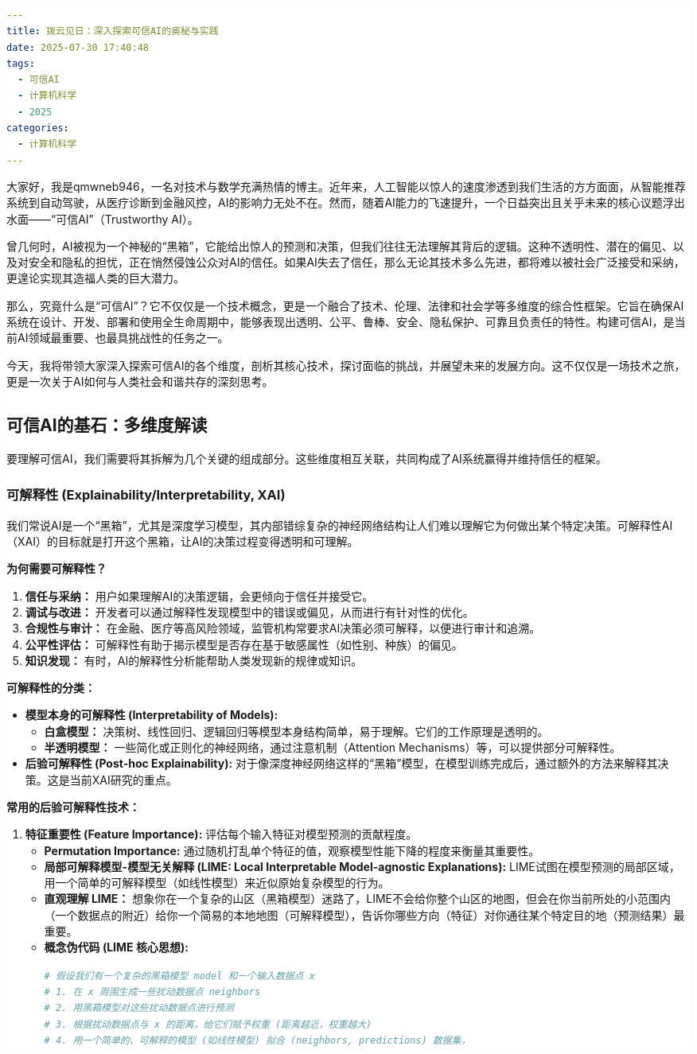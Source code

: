 ```yaml
---
title: 拨云见日：深入探索可信AI的奥秘与实践
date: 2025-07-30 17:40:48
tags:
  - 可信AI
  - 计算机科学
  - 2025
categories:
  - 计算机科学
---
```


大家好，我是qmwneb946，一名对技术与数学充满热情的博主。近年来，人工智能以惊人的速度渗透到我们生活的方方面面，从智能推荐系统到自动驾驶，从医疗诊断到金融风控，AI的影响力无处不在。然而，随着AI能力的飞速提升，一个日益突出且关乎未来的核心议题浮出水面——“可信AI”（Trustworthy AI）。

曾几何时，AI被视为一个神秘的“黑箱”，它能给出惊人的预测和决策，但我们往往无法理解其背后的逻辑。这种不透明性、潜在的偏见、以及对安全和隐私的担忧，正在悄然侵蚀公众对AI的信任。如果AI失去了信任，那么无论其技术多么先进，都将难以被社会广泛接受和采纳，更遑论实现其造福人类的巨大潜力。

那么，究竟什么是“可信AI”？它不仅仅是一个技术概念，更是一个融合了技术、伦理、法律和社会学等多维度的综合性框架。它旨在确保AI系统在设计、开发、部署和使用全生命周期中，能够表现出透明、公平、鲁棒、安全、隐私保护、可靠且负责任的特性。构建可信AI，是当前AI领域最重要、也最具挑战性的任务之一。

今天，我将带领大家深入探索可信AI的各个维度，剖析其核心技术，探讨面临的挑战，并展望未来的发展方向。这不仅仅是一场技术之旅，更是一次关于AI如何与人类社会和谐共存的深刻思考。

## 可信AI的基石：多维度解读

要理解可信AI，我们需要将其拆解为几个关键的组成部分。这些维度相互关联，共同构成了AI系统赢得并维持信任的框架。

### 可解释性 (Explainability/Interpretability, XAI)

我们常说AI是一个“黑箱”，尤其是深度学习模型，其内部错综复杂的神经网络结构让人们难以理解它为何做出某个特定决策。可解释性AI（XAI）的目标就是打开这个黑箱，让AI的决策过程变得透明和可理解。

**为何需要可解释性？**
1.  **信任与采纳：** 用户如果理解AI的决策逻辑，会更倾向于信任并接受它。
2.  **调试与改进：** 开发者可以通过解释性发现模型中的错误或偏见，从而进行有针对性的优化。
3.  **合规性与审计：** 在金融、医疗等高风险领域，监管机构常要求AI决策必须可解释，以便进行审计和追溯。
4.  **公平性评估：** 可解释性有助于揭示模型是否存在基于敏感属性（如性别、种族）的偏见。
5.  **知识发现：** 有时，AI的解释性分析能帮助人类发现新的规律或知识。

**可解释性的分类：**
*   **模型本身的可解释性 (Interpretability of Models):**
    *   **白盒模型：** 决策树、线性回归、逻辑回归等模型本身结构简单，易于理解。它们的工作原理是透明的。
    *   **半透明模型：** 一些简化或正则化的神经网络，通过注意机制（Attention Mechanisms）等，可以提供部分可解释性。
*   **后验可解释性 (Post-hoc Explainability):** 对于像深度神经网络这样的“黑箱”模型，在模型训练完成后，通过额外的方法来解释其决策。这是当前XAI研究的重点。

**常用的后验可解释性技术：**
1.  **特征重要性 (Feature Importance):** 评估每个输入特征对模型预测的贡献程度。
    *   **Permutation Importance:** 通过随机打乱单个特征的值，观察模型性能下降的程度来衡量其重要性。
    *   **局部可解释模型-模型无关解释 (LIME: Local Interpretable Model-agnostic Explanations):** LIME试图在模型预测的局部区域，用一个简单的可解释模型（如线性模型）来近似原始复杂模型的行为。
    *   **直观理解 LIME：** 想象你在一个复杂的山区（黑箱模型）迷路了，LIME不会给你整个山区的地图，但会在你当前所处的小范围内（一个数据点的附近）给你一个简易的本地地图（可解释模型），告诉你哪些方向（特征）对你通往某个特定目的地（预测结果）最重要。
    *   **概念伪代码 (LIME 核心思想):**
        ```python
        # 假设我们有一个复杂的黑箱模型 model 和一个输入数据点 x
        # 1. 在 x 周围生成一些扰动数据点 neighbors
        # 2. 用黑箱模型对这些扰动数据点进行预测
        # 3. 根据扰动数据点与 x 的距离，给它们赋予权重 (距离越近，权重越大)
        # 4. 用一个简单的、可解释的模型 (如线性模型) 拟合 (neighbors, predictions) 数据集，